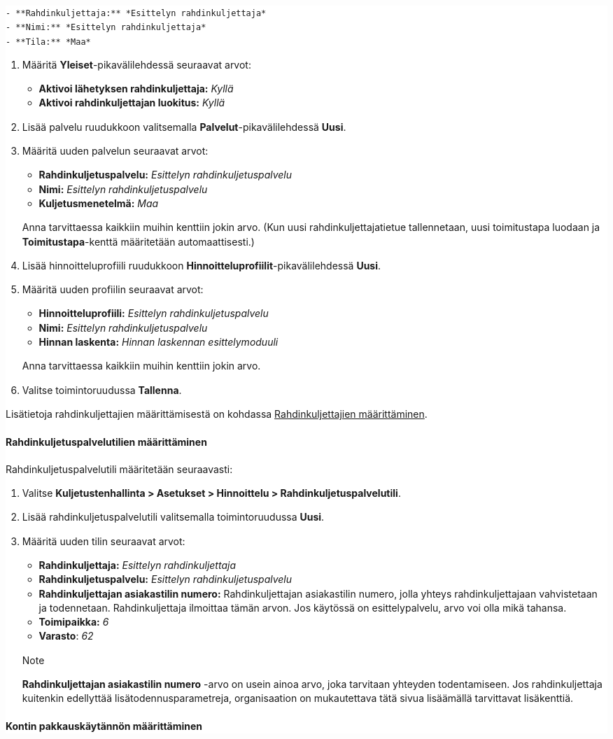     - **Rahdinkuljettaja:** *Esittelyn rahdinkuljettaja*
    - **Nimi:** *Esittelyn rahdinkuljettaja*
    - **Tila:** *Maa*

1. Määritä **Yleiset**-pikavälilehdessä seuraavat arvot:

    - **Aktivoi lähetyksen rahdinkuljettaja:** *Kyllä*
    - **Aktivoi rahdinkuljettajan luokitus:** *Kyllä*

1. Lisää palvelu ruudukkoon valitsemalla **Palvelut**-pikavälilehdessä **Uusi**.
1. Määritä uuden palvelun seuraavat arvot:

    - **Rahdinkuljetuspalvelu:** *Esittelyn rahdinkuljetuspalvelu*
    - **Nimi:** *Esittelyn rahdinkuljetuspalvelu*
    - **Kuljetusmenetelmä:** *Maa*

    Anna tarvittaessa kaikkiin muihin kenttiin jokin arvo. (Kun uusi rahdinkuljettajatietue tallennetaan, uusi toimitustapa luodaan ja **Toimitustapa**-kenttä määritetään automaattisesti.)

1. Lisää hinnoitteluprofiili ruudukkoon **Hinnoitteluprofiilit**-pikavälilehdessä **Uusi**.
1. Määritä uuden profiilin seuraavat arvot:

    - **Hinnoitteluprofiili:** *Esittelyn rahdinkuljetuspalvelu*
    - **Nimi:** *Esittelyn rahdinkuljetuspalvelu*
    - **Hinnan laskenta:** *Hinnan laskennan esittelymoduuli*

    Anna tarvittaessa kaikkiin muihin kenttiin jokin arvo.

1. Valitse toimintoruudussa **Tallenna**.

Lisätietoja rahdinkuljettajien määrittämisestä on kohdassa [Rahdinkuljettajien määrittäminen](../transportation/tasks/set-up-shipping-carriers.md).

#### <a name="set-up-carrier-service-accounts"></a>Rahdinkuljetuspalvelutilien määrittäminen

Rahdinkuljetuspalvelutili määritetään seuraavasti:

1. Valitse **Kuljetustenhallinta \> Asetukset \> Hinnoittelu \> Rahdinkuljetuspalvelutili**.
1. Lisää rahdinkuljetuspalvelutili valitsemalla toimintoruudussa **Uusi**.
1. Määritä uuden tilin seuraavat arvot:

    - **Rahdinkuljettaja:** *Esittelyn rahdinkuljettaja*
    - **Rahdinkuljetuspalvelu:** *Esittelyn rahdinkuljetuspalvelu*
    - **Rahdinkuljettajan asiakastilin numero:** Rahdinkuljettajan asiakastilin numero, jolla yhteys rahdinkuljettajaan vahvistetaan ja todennetaan. Rahdinkuljettaja ilmoittaa tämän arvon. Jos käytössä on esittelypalvelu, arvo voi olla mikä tahansa.
    - **Toimipaikka:** *6*
    - **Varasto**: *62*

    > [!NOTE]
    > **Rahdinkuljettajan asiakastilin numero** -arvo on usein ainoa arvo, joka tarvitaan yhteyden todentamiseen. Jos rahdinkuljettaja kuitenkin edellyttää lisätodennusparametreja, organisaation on mukautettava tätä sivua lisäämällä tarvittavat lisäkenttiä.

#### <a name="set-up-a-container-packing-policy"></a>Kontin pakkauskäytännön määrittäminen
